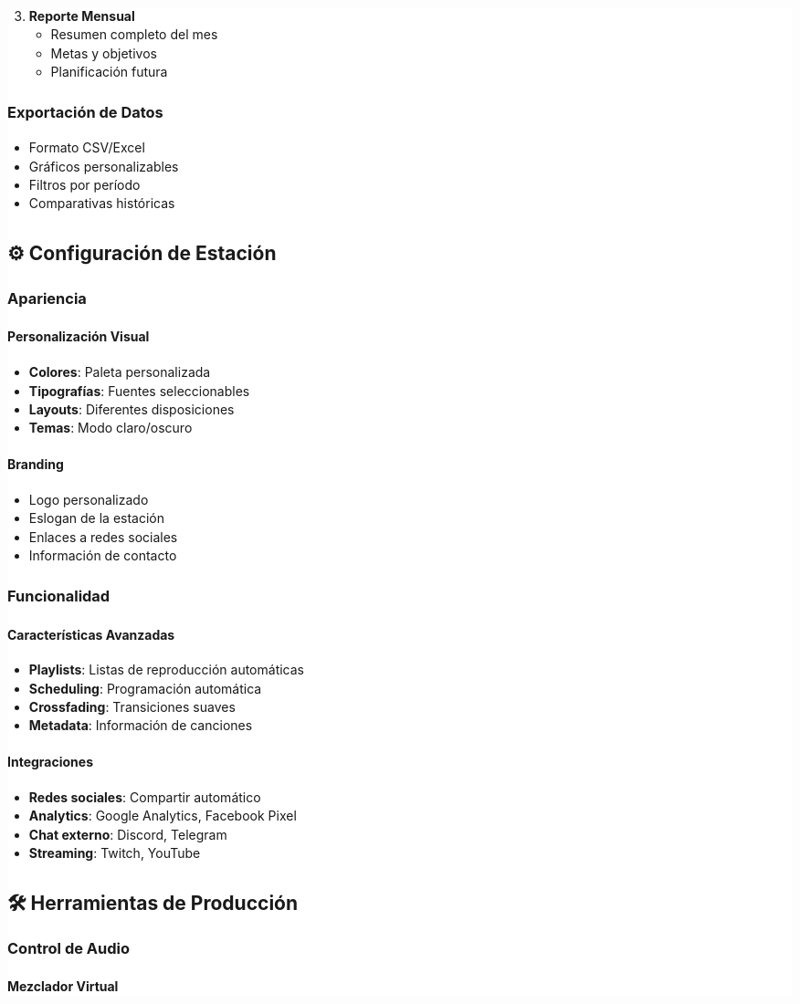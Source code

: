 3. **Reporte Mensual**
   - Resumen completo del mes
   - Metas y objetivos
   - Planificación futura

### Exportación de Datos

- Formato CSV/Excel
- Gráficos personalizables
- Filtros por período
- Comparativas históricas

## ⚙️ Configuración de Estación

### Apariencia

#### Personalización Visual

- **Colores**: Paleta personalizada
- **Tipografías**: Fuentes seleccionables
- **Layouts**: Diferentes disposiciones
- **Temas**: Modo claro/oscuro

#### Branding

- Logo personalizado
- Eslogan de la estación
- Enlaces a redes sociales
- Información de contacto

### Funcionalidad

#### Características Avanzadas

- **Playlists**: Listas de reproducción automáticas
- **Scheduling**: Programación automática
- **Crossfading**: Transiciones suaves
- **Metadata**: Información de canciones

#### Integraciones

- **Redes sociales**: Compartir automático
- **Analytics**: Google Analytics, Facebook Pixel
- **Chat externo**: Discord, Telegram
- **Streaming**: Twitch, YouTube

## 🛠️ Herramientas de Producción

### Control de Audio

#### Mezclador Virtual
